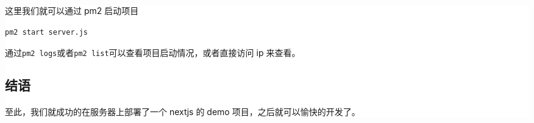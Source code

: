 这里我们就可以通过 pm2 启动项目

```shell
pm2 start server.js
```

通过`pm2 logs`或者`pm2 list`可以查看项目启动情况，或者直接访问 ip 来查看。

## 结语

至此，我们就成功的在服务器上部署了一个 nextjs 的 demo 项目，之后就可以愉快的开发了。
